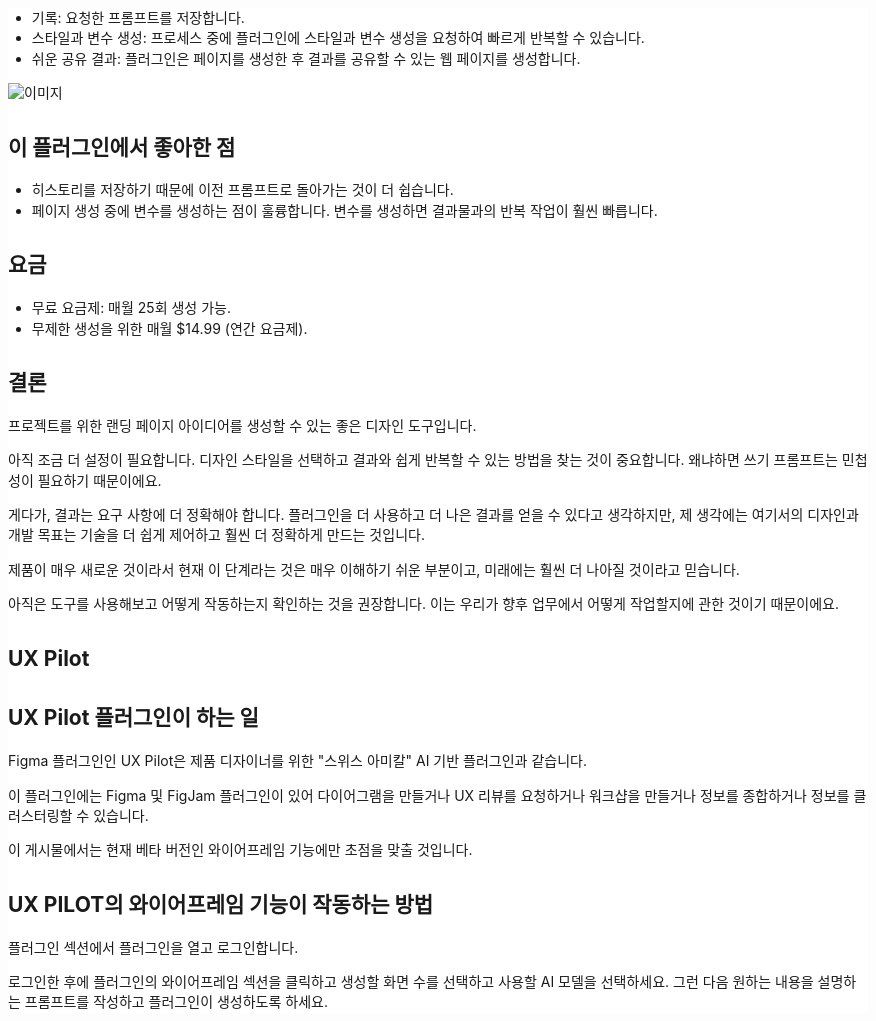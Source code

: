 <div class="content-ad"></div>

- 기록: 요청한 프롬프트를 저장합니다.
- 스타일과 변수 생성: 프로세스 중에 플러그인에 스타일과 변수 생성을 요청하여 빠르게 반복할 수 있습니다.
- 쉬운 공유 결과: 플러그인은 페이지를 생성한 후 결과를 공유할 수 있는 웹 페이지를 생성합니다.

![이미지](/assets/img/Two-Must-Have-Figma-AI-Plugins-to-Transform-Your-Figma-Workflow_6.png)

## 이 플러그인에서 좋아한 점

- 히스토리를 저장하기 때문에 이전 프롬프트로 돌아가는 것이 더 쉽습니다.
- 페이지 생성 중에 변수를 생성하는 점이 훌륭합니다. 변수를 생성하면 결과물과의 반복 작업이 훨씬 빠릅니다.

<div class="content-ad"></div>

## 요금

- 무료 요금제: 매월 25회 생성 가능.
- 무제한 생성을 위한 매월 $14.99 (연간 요금제).

## 결론

프로젝트를 위한 랜딩 페이지 아이디어를 생성할 수 있는 좋은 디자인 도구입니다.

<div class="content-ad"></div>

아직 조금 더 설정이 필요합니다. 디자인 스타일을 선택하고 결과와 쉽게 반복할 수 있는 방법을 찾는 것이 중요합니다. 왜냐하면 쓰기 프롬프트는 민첩성이 필요하기 때문이에요.

게다가, 결과는 요구 사항에 더 정확해야 합니다. 플러그인을 더 사용하고 더 나은 결과를 얻을 수 있다고 생각하지만, 제 생각에는 여기서의 디자인과 개발 목표는 기술을 더 쉽게 제어하고 훨씬 더 정확하게 만드는 것입니다.

제품이 매우 새로운 것이라서 현재 이 단계라는 것은 매우 이해하기 쉬운 부분이고, 미래에는 훨씬 더 나아질 것이라고 믿습니다.

아직은 도구를 사용해보고 어떻게 작동하는지 확인하는 것을 권장합니다. 이는 우리가 향후 업무에서 어떻게 작업할지에 관한 것이기 때문이에요.

<div class="content-ad"></div>

## UX Pilot

## UX Pilot 플러그인이 하는 일

Figma 플러그인인 UX Pilot은 제품 디자이너를 위한 "스위스 아미칼" AI 기반 플러그인과 같습니다.

이 플러그인에는 Figma 및 FigJam 플러그인이 있어 다이어그램을 만들거나 UX 리뷰를 요청하거나 워크샵을 만들거나 정보를 종합하거나 정보를 클러스터링할 수 있습니다.

<div class="content-ad"></div>

이 게시물에서는 현재 베타 버전인 와이어프레임 기능에만 초점을 맞출 것입니다.

## UX PILOT의 와이어프레임 기능이 작동하는 방법

플러그인 섹션에서 플러그인을 열고 로그인합니다.

로그인한 후에 플러그인의 와이어프레임 섹션을 클릭하고 생성할 화면 수를 선택하고 사용할 AI 모델을 선택하세요. 그런 다음 원하는 내용을 설명하는 프롬프트를 작성하고 플러그인이 생성하도록 하세요.
